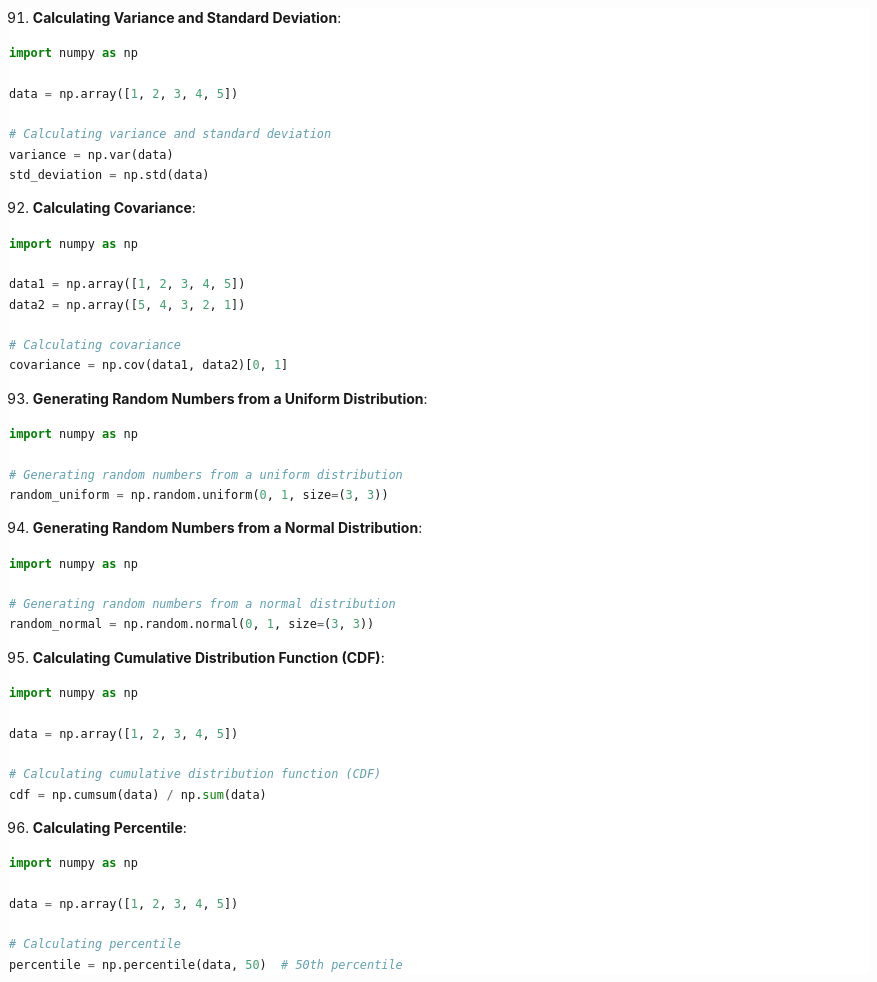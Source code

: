91. **Calculating Variance and Standard Deviation**:
```python
import numpy as np

data = np.array([1, 2, 3, 4, 5])

# Calculating variance and standard deviation
variance = np.var(data)
std_deviation = np.std(data)
```

92. **Calculating Covariance**:
```python
import numpy as np

data1 = np.array([1, 2, 3, 4, 5])
data2 = np.array([5, 4, 3, 2, 1])

# Calculating covariance
covariance = np.cov(data1, data2)[0, 1]
```

93. **Generating Random Numbers from a Uniform Distribution**:
```python
import numpy as np

# Generating random numbers from a uniform distribution
random_uniform = np.random.uniform(0, 1, size=(3, 3))
```

94. **Generating Random Numbers from a Normal Distribution**:
```python
import numpy as np

# Generating random numbers from a normal distribution
random_normal = np.random.normal(0, 1, size=(3, 3))
```

95. **Calculating Cumulative Distribution Function (CDF)**:
```python
import numpy as np

data = np.array([1, 2, 3, 4, 5])

# Calculating cumulative distribution function (CDF)
cdf = np.cumsum(data) / np.sum(data)
```

96. **Calculating Percentile**:
```python
import numpy as np

data = np.array([1, 2, 3, 4, 5])

# Calculating percentile
percentile = np.percentile(data, 50)  # 50th percentile
```
